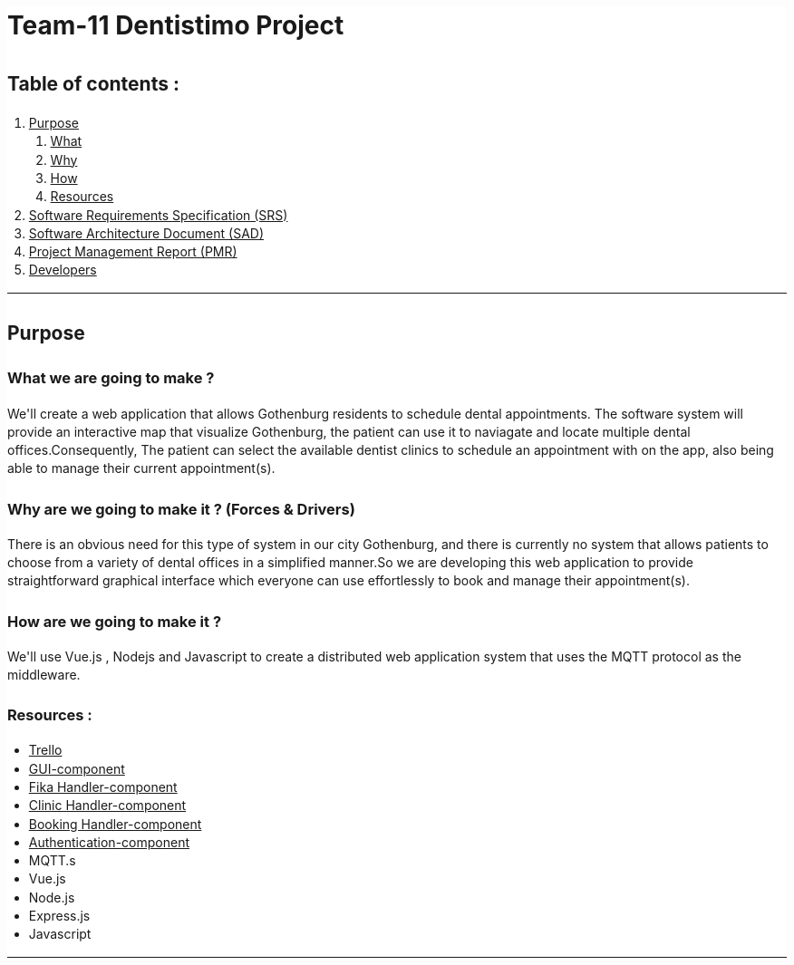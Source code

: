 # **Team-11 Dentistimo Project**

## Table of contents :
1. [Purpose](https://git.chalmers.se/courses/dit355/test-teams-formation/team-11/documentation#purpose)
   1. [What](https://git.chalmers.se/courses/dit355/test-teams-formation/team-11/documentation#what-we-are-going-to-make-)
   1. [Why](https://git.chalmers.se/courses/dit355/test-teams-formation/team-11/documentation#why-are-we-going-to-make-it-)
   1. [How](https://git.chalmers.se/courses/dit355/test-teams-formation/team-11/documentation#how-are-we-going-to-make-it-)
   1. [Resources](https://git.chalmers.se/courses/dit355/test-teams-formation/team-11/documentation#resources-)
2. [Software Requirements Specification (SRS)](https://git.chalmers.se/courses/dit355/test-teams-formation/team-11/documentation#software-requirements-specification-srs)
3. [Software Architecture Document (SAD)](https://git.chalmers.se/courses/dit355/test-teams-formation/team-11/documentation#software-architecture-document-sad)
4. [Project Management Report (PMR)](https://git.chalmers.se/courses/dit355/test-teams-formation/team-11/documentation#project-management-report-pmr)
5. [Developers](https://git.chalmers.se/courses/dit355/test-teams-formation/team-11/documentation#developers)

---
## Purpose
### What we are going to make ?
We'll create a web application that allows Gothenburg residents to schedule dental appointments. The software system will provide an interactive map that visualize Gothenburg, the patient can use it to naviagate and locate multiple dental offices.Consequently, The patient can select the available dentist clinics to schedule an appointment with on the app, also being able to manage their current appointment(s).

### Why are we going to make it ? (Forces & Drivers) 
There is an obvious need for this type of system in our city Gothenburg, and there is currently no system that allows patients to choose from a variety of dental offices in a simplified manner.So we are developing this web application to provide straightforward graphical interface which everyone can use effortlessly to book and manage their appointment(s). 
### How are we going to make it ?
We'll use Vue.js , Nodejs and Javascript to create a distributed web application system that uses the MQTT protocol as the middleware.
### Resources :
- [Trello](https://trello.com/invite/b/CFmaWwTU/ee987793842d47e3a0d3b0e7111f9228/dit-355-2021-team-11)
- [GUI-component](https://git.chalmers.se/courses/dit355/test-teams-formation/team-11/team-11-project)
- [Fika Handler-component](https://git.chalmers.se/courses/dit355/test-teams-formation/team-11/dentistimo-fika-handler)
- [Clinic Handler-component](https://git.chalmers.se/courses/dit355/test-teams-formation/team-11/dentistimo-database-handler)
- [Booking Handler-component](https://git.chalmers.se/courses/dit355/test-teams-formation/team-11/dentistimo-booking-handler)
- [Authentication-component](https://git.chalmers.se/courses/dit355/test-teams-formation/team-11/authentication-component)
- MQTT.s
- Vue.js
- Node.js
- Express.js
- Javascript
---